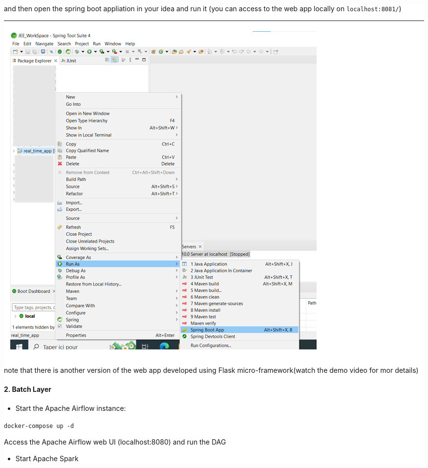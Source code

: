 and then open the spring boot appliation in your idea and run  it (you can access to the web app locally on  `localhost:8081/`)

---

![spring_boot](images/run_web_app.png)


note that there is another version of the web app developed using Flask micro-framework(watch the demo video for mor details)

#### **2. Batch Layer**
   - Start the Apache Airflow instance: 

   ```batch 
docker-compose up -d
```
   Access the Apache Airflow web UI (localhost:8080) and run the DAG
   - Start Apache Spark
